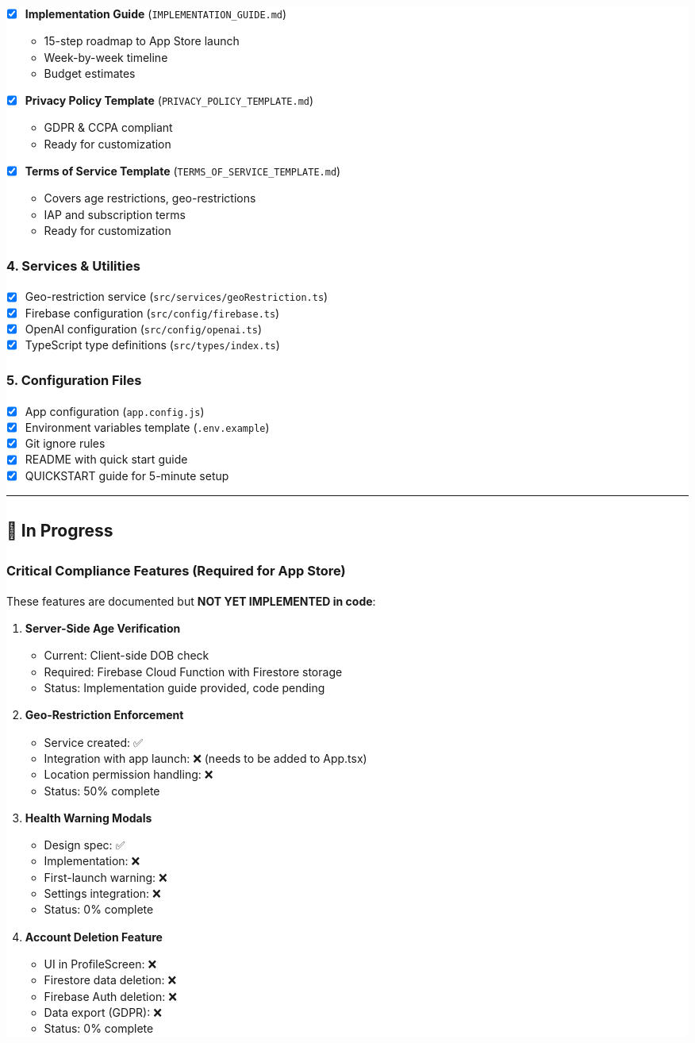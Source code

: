 - [x] **Implementation Guide** (`IMPLEMENTATION_GUIDE.md`)
  - 15-step roadmap to App Store launch
  - Week-by-week timeline
  - Budget estimates

- [x] **Privacy Policy Template** (`PRIVACY_POLICY_TEMPLATE.md`)
  - GDPR & CCPA compliant
  - Ready for customization

- [x] **Terms of Service Template** (`TERMS_OF_SERVICE_TEMPLATE.md`)
  - Covers age restrictions, geo-restrictions
  - IAP and subscription terms
  - Ready for customization

### 4. Services & Utilities
- [x] Geo-restriction service (`src/services/geoRestriction.ts`)
- [x] Firebase configuration (`src/config/firebase.ts`)
- [x] OpenAI configuration (`src/config/openai.ts`)
- [x] TypeScript type definitions (`src/types/index.ts`)

### 5. Configuration Files
- [x] App configuration (`app.config.js`)
- [x] Environment variables template (`.env.example`)
- [x] Git ignore rules
- [x] README with quick start guide
- [x] QUICKSTART guide for 5-minute setup

---

## 🔄 In Progress

### Critical Compliance Features (Required for App Store)
These features are documented but **NOT YET IMPLEMENTED in code**:

1. **Server-Side Age Verification**
   - Current: Client-side DOB check
   - Required: Firebase Cloud Function with Firestore storage
   - Status: Implementation guide provided, code pending

2. **Geo-Restriction Enforcement**
   - Service created: ✅
   - Integration with app launch: ❌ (needs to be added to App.tsx)
   - Location permission handling: ❌
   - Status: 50% complete

3. **Health Warning Modals**
   - Design spec: ✅
   - Implementation: ❌
   - First-launch warning: ❌
   - Settings integration: ❌
   - Status: 0% complete

4. **Account Deletion Feature**
   - UI in ProfileScreen: ❌
   - Firestore data deletion: ❌
   - Firebase Auth deletion: ❌
   - Data export (GDPR): ❌
   - Status: 0% complete
